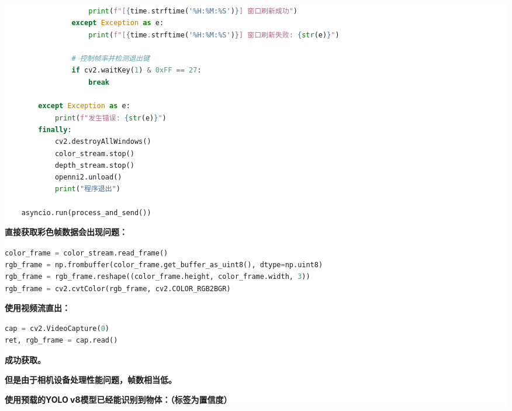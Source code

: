 ```python
                    print(f"[{time.strftime('%H:%M:%S')}] 窗口刷新成功")
                except Exception as e:
                    print(f"[{time.strftime('%H:%M:%S')}] 窗口刷新失败: {str(e)}")

                # 控制帧率并检测退出键
                if cv2.waitKey(1) & 0xFF == 27:
                    break

        except Exception as e:
            print(f"发生错误: {str(e)}")
        finally:
            cv2.destroyAllWindows()
            color_stream.stop()
            depth_stream.stop()
            openni2.unload()
            print("程序退出")

    asyncio.run(process_and_send())

```

**直接获取彩色帧数据会出现问题：**

```python
color_frame = color_stream.read_frame()
rgb_frame = np.frombuffer(color_frame.get_buffer_as_uint8(), dtype=np.uint8)
rgb_frame = rgb_frame.reshape((color_frame.height, color_frame.width, 3))
rgb_frame = cv2.cvtColor(rgb_frame, cv2.COLOR_RGB2BGR)
```

**使用视频流直出：**

```python
cap = cv2.VideoCapture(0)
ret, rgb_frame = cap.read()
```

**成功获取。**

**但是由于相机设备处理性能问题，帧数相当低。**

**使用预载的YOLO v8模型已经能识别到物体：（标签为置信度）**
